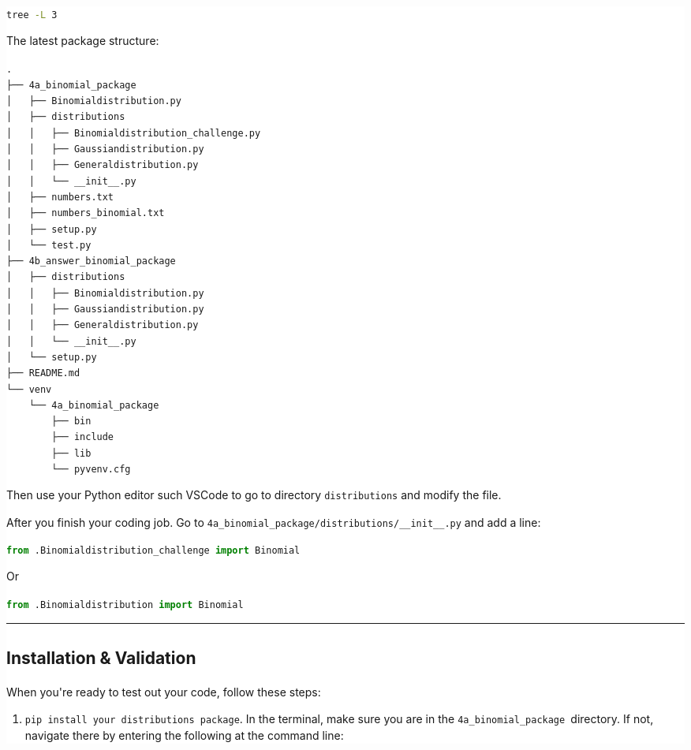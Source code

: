 ```sh CLI
tree -L 3
```

The latest package structure:

```
.
├── 4a_binomial_package
│   ├── Binomialdistribution.py
│   ├── distributions
│   │   ├── Binomialdistribution_challenge.py
│   │   ├── Gaussiandistribution.py
│   │   ├── Generaldistribution.py
│   │   └── __init__.py
│   ├── numbers.txt
│   ├── numbers_binomial.txt
│   ├── setup.py
│   └── test.py
├── 4b_answer_binomial_package
│   ├── distributions
│   │   ├── Binomialdistribution.py
│   │   ├── Gaussiandistribution.py
│   │   ├── Generaldistribution.py
│   │   └── __init__.py
│   └── setup.py
├── README.md
└── venv
    └── 4a_binomial_package
        ├── bin
        ├── include
        ├── lib
        └── pyvenv.cfg
```

Then use your Python editor such VSCode to go to directory `distributions` and modify the file.

After you finish your coding job. Go to `4a_binomial_package/distributions/__init__.py` and add a line:

```py Python
from .Binomialdistribution_challenge import Binomial
```

Or

```py Python
from .Binomialdistribution import Binomial
```

---

## Installation & Validation

When you're ready to test out your code, follow these steps:
1. `pip install your distributions package`. In the terminal, make sure you are in the `4a_binomial_package `directory. If not, navigate there by entering the following at the command line:
